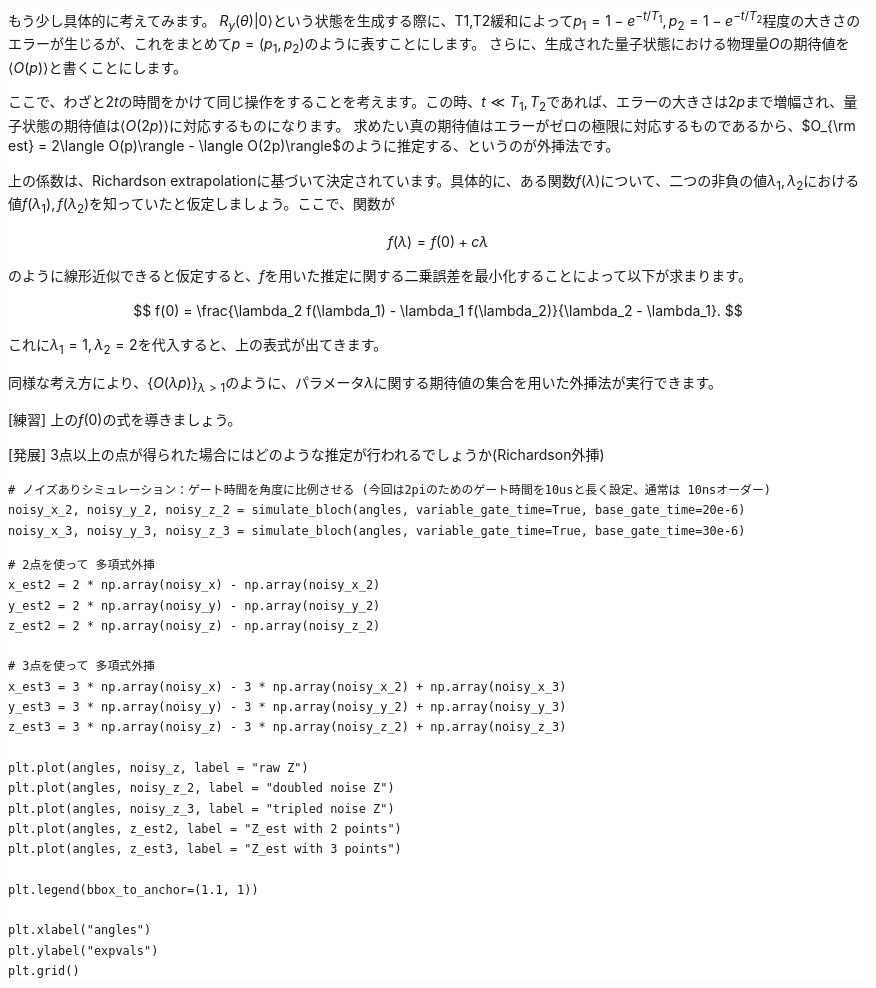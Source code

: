 
もう少し具体的に考えてみます。
$R_y(\theta) |0\rangle$という状態を生成する際に、T1,T2緩和によって$p_1=1-e^{-t/T_1}, p_2=1-e^{-t/T_2}$程度の大きさのエラーが生じるが、これをまとめて$p=(p_1,p_2)$のように表すことにします。
さらに、生成された量子状態における物理量$O$の期待値を$\langle O(p)\rangle$と書くことにします。

ここで、わざと$2t$の時間をかけて同じ操作をすることを考えます。この時、$t\ll T_1, T_2$であれば、エラーの大きさは$2p$まで増幅され、量子状態の期待値は$\langle O(2p)\rangle$に対応するものになります。
求めたい真の期待値はエラーがゼロの極限に対応するものであるから、$O_{\rm est} = 2\langle O(p)\rangle - \langle O(2p)\rangle$のように推定する、というのが外挿法です。

上の係数は、Richardson extrapolationに基づいて決定されています。具体的に、ある関数$f(\lambda)$について、二つの非負の値$\lambda_1, \lambda_2$における値$f(\lambda_1), f(\lambda_2)$を知っていたと仮定しましょう。ここで、関数が

$$
f(\lambda) = f(0) + c\lambda
$$

のように線形近似できると仮定すると、$f$を用いた推定に関する二乗誤差を最小化することによって以下が求まります。

$$
f(0) = \frac{\lambda_2 f(\lambda_1) - \lambda_1 f(\lambda_2)}{\lambda_2 - \lambda_1}.
$$

これに$\lambda_1 = 1, \lambda_2 = 2$を代入すると、上の表式が出てきます。

同様な考え方により、$\{O(\lambda p)\}_{\lambda>1}$のように、パラメータ$\lambda$に関する期待値の集合を用いた外挿法が実行できます。

[練習] 上の$f(0)$の式を導きましょう。

[発展] 3点以上の点が得られた場合にはどのような推定が行われるでしょうか(Richardson外挿)

```{code-cell} ipython3
# ノイズありシミュレーション：ゲート時間を角度に比例させる (今回は2piのためのゲート時間を10usと長く設定、通常は 10nsオーダー)
noisy_x_2, noisy_y_2, noisy_z_2 = simulate_bloch(angles, variable_gate_time=True, base_gate_time=20e-6)
noisy_x_3, noisy_y_3, noisy_z_3 = simulate_bloch(angles, variable_gate_time=True, base_gate_time=30e-6)
```

```{code-cell} ipython3
# 2点を使って 多項式外挿
x_est2 = 2 * np.array(noisy_x) - np.array(noisy_x_2)
y_est2 = 2 * np.array(noisy_y) - np.array(noisy_y_2)
z_est2 = 2 * np.array(noisy_z) - np.array(noisy_z_2)

# 3点を使って 多項式外挿
x_est3 = 3 * np.array(noisy_x) - 3 * np.array(noisy_x_2) + np.array(noisy_x_3)
y_est3 = 3 * np.array(noisy_y) - 3 * np.array(noisy_y_2) + np.array(noisy_y_3)
z_est3 = 3 * np.array(noisy_z) - 3 * np.array(noisy_z_2) + np.array(noisy_z_3)

plt.plot(angles, noisy_z, label = "raw Z")
plt.plot(angles, noisy_z_2, label = "doubled noise Z")
plt.plot(angles, noisy_z_3, label = "tripled noise Z")
plt.plot(angles, z_est2, label = "Z_est with 2 points")
plt.plot(angles, z_est3, label = "Z_est with 3 points")

plt.legend(bbox_to_anchor=(1.1, 1))

plt.xlabel("angles")
plt.ylabel("expvals")
plt.grid()
```
